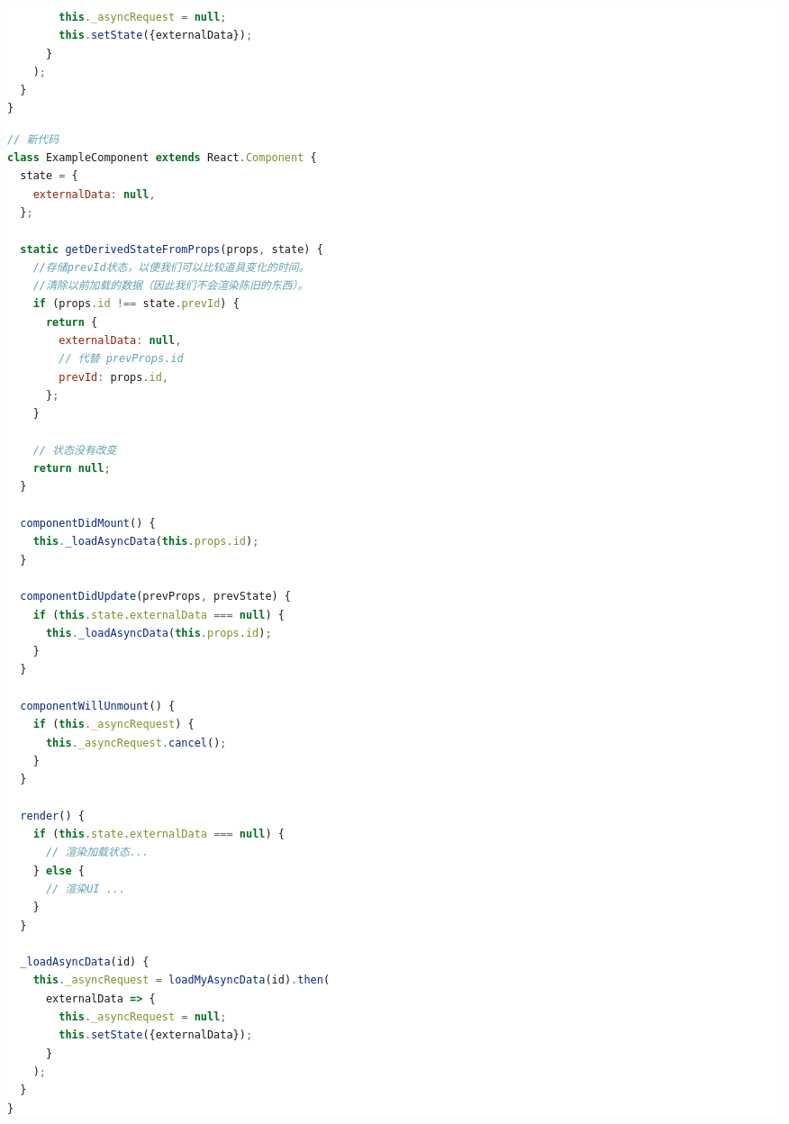 ```javascript
        this._asyncRequest = null;
        this.setState({externalData});
      }
    );
  }
}
```

```javascript
// 新代码
class ExampleComponent extends React.Component {
  state = {
    externalData: null,
  };

  static getDerivedStateFromProps(props, state) {
    //存储prevId状态，以便我们可以比较道具变化的时间。
    //清除以前加载的数据（因此我们不会渲染陈旧的东西）。
    if (props.id !== state.prevId) {
      return {
        externalData: null,
        // 代替 prevProps.id
        prevId: props.id,
      };
    }

    // 状态没有改变
    return null;
  }

  componentDidMount() {
    this._loadAsyncData(this.props.id);
  }

  componentDidUpdate(prevProps, prevState) {
    if (this.state.externalData === null) {
      this._loadAsyncData(this.props.id);
    }
  }

  componentWillUnmount() {
    if (this._asyncRequest) {
      this._asyncRequest.cancel();
    }
  }

  render() {
    if (this.state.externalData === null) {
      // 渲染加载状态...
    } else {
      // 渲染UI ...
    }
  }

  _loadAsyncData(id) {
    this._asyncRequest = loadMyAsyncData(id).then(
      externalData => {
        this._asyncRequest = null;
        this.setState({externalData});
      }
    );
  }
}
```